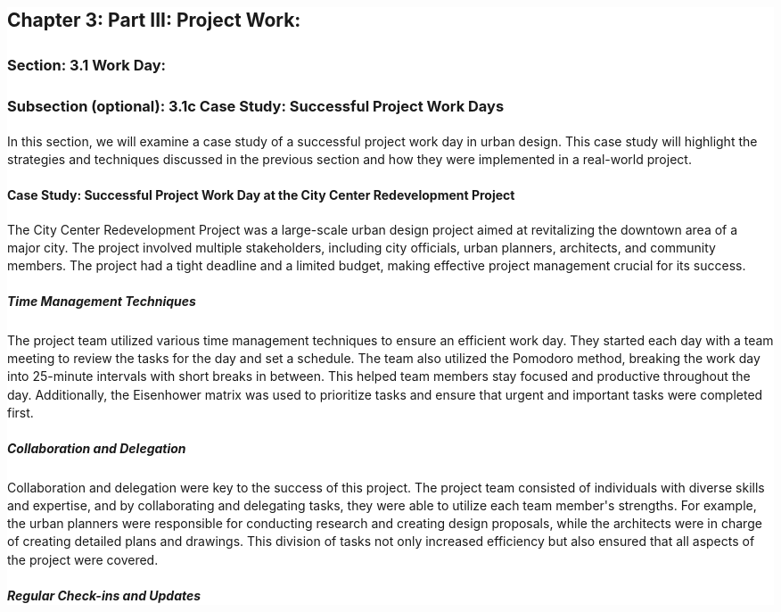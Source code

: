 

## Chapter 3: Part III: Project Work:



### Section: 3.1 Work Day:



### Subsection (optional): 3.1c Case Study: Successful Project Work Days



In this section, we will examine a case study of a successful project work day in urban design. This case study will highlight the strategies and techniques discussed in the previous section and how they were implemented in a real-world project.



#### Case Study: Successful Project Work Day at the City Center Redevelopment Project



The City Center Redevelopment Project was a large-scale urban design project aimed at revitalizing the downtown area of a major city. The project involved multiple stakeholders, including city officials, urban planners, architects, and community members. The project had a tight deadline and a limited budget, making effective project management crucial for its success.



##### Time Management Techniques



The project team utilized various time management techniques to ensure an efficient work day. They started each day with a team meeting to review the tasks for the day and set a schedule. The team also utilized the Pomodoro method, breaking the work day into 25-minute intervals with short breaks in between. This helped team members stay focused and productive throughout the day. Additionally, the Eisenhower matrix was used to prioritize tasks and ensure that urgent and important tasks were completed first.



##### Collaboration and Delegation



Collaboration and delegation were key to the success of this project. The project team consisted of individuals with diverse skills and expertise, and by collaborating and delegating tasks, they were able to utilize each team member's strengths. For example, the urban planners were responsible for conducting research and creating design proposals, while the architects were in charge of creating detailed plans and drawings. This division of tasks not only increased efficiency but also ensured that all aspects of the project were covered.



##### Regular Check-ins and Updates


